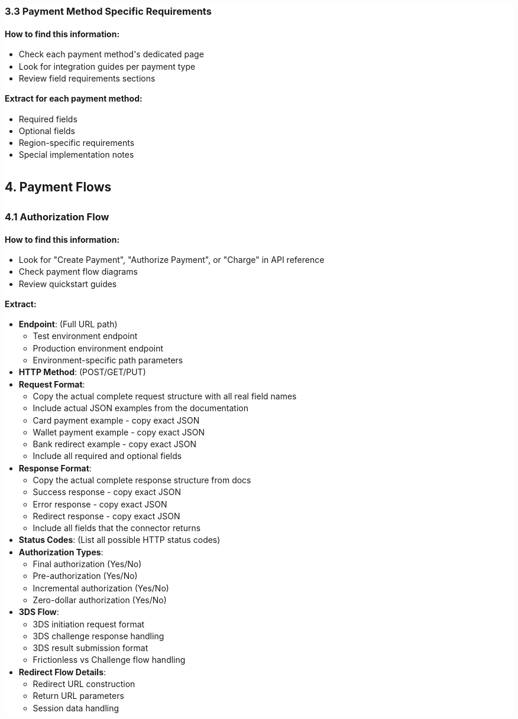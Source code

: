 ### 3.3 Payment Method Specific Requirements
**How to find this information:**
- Check each payment method's dedicated page
- Look for integration guides per payment type
- Review field requirements sections

**Extract for each payment method:**
- Required fields
- Optional fields
- Region-specific requirements
- Special implementation notes

## 4. Payment Flows

### 4.1 Authorization Flow
**How to find this information:**
- Look for "Create Payment", "Authorize Payment", or "Charge" in API reference
- Check payment flow diagrams
- Review quickstart guides

**Extract:**
- **Endpoint**: (Full URL path)
  - Test environment endpoint
  - Production environment endpoint
  - Environment-specific path parameters
- **HTTP Method**: (POST/GET/PUT)
- **Request Format**:
  - Copy the actual complete request structure with all real field names
  - Include actual JSON examples from the documentation
  - Card payment example - copy exact JSON
  - Wallet payment example - copy exact JSON
  - Bank redirect example - copy exact JSON
  - Include all required and optional fields
- **Response Format**:
  - Copy the actual complete response structure from docs
  - Success response - copy exact JSON
  - Error response - copy exact JSON
  - Redirect response - copy exact JSON
  - Include all fields that the connector returns
- **Status Codes**: (List all possible HTTP status codes)
- **Authorization Types**:
  - Final authorization (Yes/No)
  - Pre-authorization (Yes/No)
  - Incremental authorization (Yes/No)
  - Zero-dollar authorization (Yes/No)
- **3DS Flow**:
  - 3DS initiation request format
  - 3DS challenge response handling
  - 3DS result submission format
  - Frictionless vs Challenge flow handling
- **Redirect Flow Details**:
  - Redirect URL construction
  - Return URL parameters
  - Session data handling

